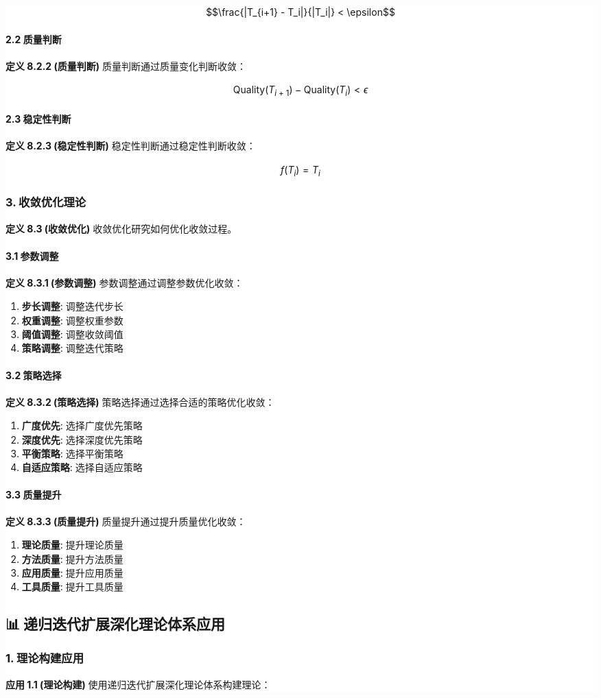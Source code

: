 $$\frac{|T_{i+1} - T_i|}{|T_i|} < \epsilon$$

#### 2.2 质量判断

**定义 8.2.2 (质量判断)**
质量判断通过质量变化判断收敛：

$$\text{Quality}(T_{i+1}) - \text{Quality}(T_i) < \epsilon$$

#### 2.3 稳定性判断

**定义 8.2.3 (稳定性判断)**
稳定性判断通过稳定性判断收敛：

$$f(T_i) = T_i$$

### 3. 收敛优化理论

**定义 8.3 (收敛优化)**
收敛优化研究如何优化收敛过程。

#### 3.1 参数调整

**定义 8.3.1 (参数调整)**
参数调整通过调整参数优化收敛：

1. **步长调整**: 调整迭代步长
2. **权重调整**: 调整权重参数
3. **阈值调整**: 调整收敛阈值
4. **策略调整**: 调整迭代策略

#### 3.2 策略选择

**定义 8.3.2 (策略选择)**
策略选择通过选择合适的策略优化收敛：

1. **广度优先**: 选择广度优先策略
2. **深度优先**: 选择深度优先策略
3. **平衡策略**: 选择平衡策略
4. **自适应策略**: 选择自适应策略

#### 3.3 质量提升

**定义 8.3.3 (质量提升)**
质量提升通过提升质量优化收敛：

1. **理论质量**: 提升理论质量
2. **方法质量**: 提升方法质量
3. **应用质量**: 提升应用质量
4. **工具质量**: 提升工具质量

## 📊 递归迭代扩展深化理论体系应用

### 1. 理论构建应用

**应用 1.1 (理论构建)**
使用递归迭代扩展深化理论体系构建理论：
